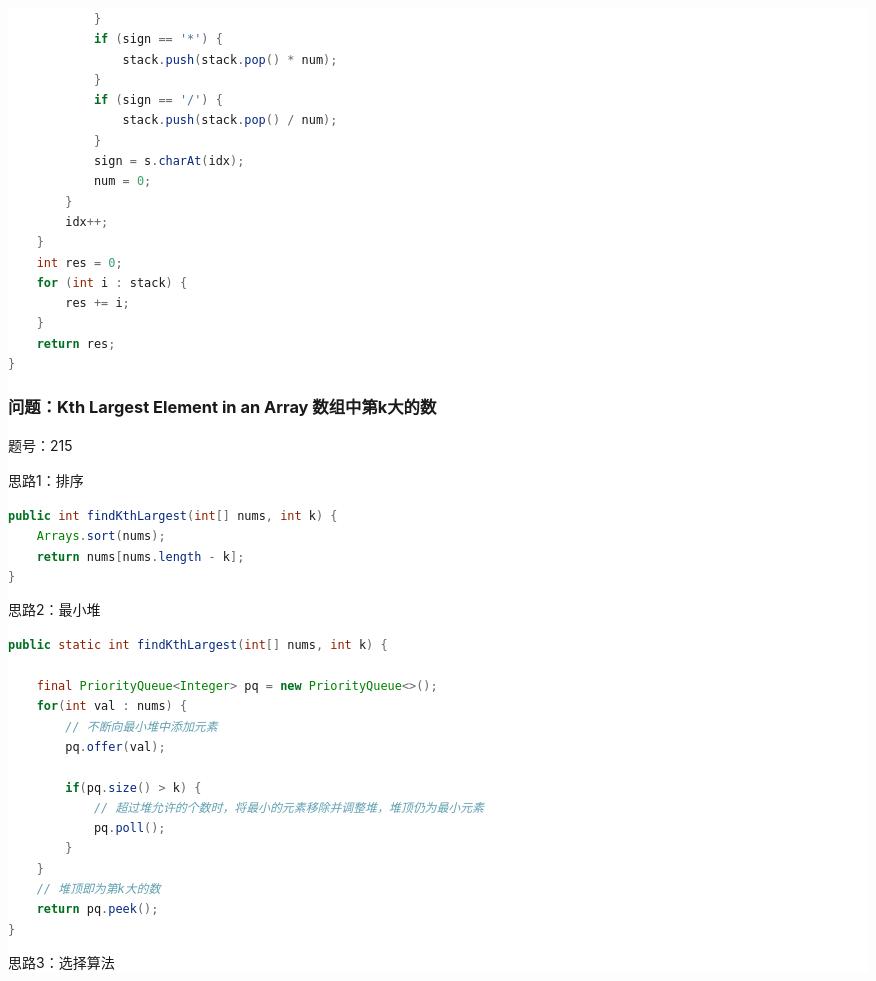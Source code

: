 ```java
            }
            if (sign == '*') {
                stack.push(stack.pop() * num);
            }
            if (sign == '/') {
                stack.push(stack.pop() / num);
            }
            sign = s.charAt(idx);
            num = 0;
        }
        idx++;
    }
    int res = 0;
    for (int i : stack) {
        res += i;
    }
    return res;
}
```

### 问题：Kth Largest Element in an Array 数组中第k大的数

题号：215

思路1：排序

```java
public int findKthLargest(int[] nums, int k) {
    Arrays.sort(nums);
    return nums[nums.length - k];
}
```

思路2：最小堆

```java
public static int findKthLargest(int[] nums, int k) {

    final PriorityQueue<Integer> pq = new PriorityQueue<>();
    for(int val : nums) {
        // 不断向最小堆中添加元素
        pq.offer(val);

        if(pq.size() > k) {
            // 超过堆允许的个数时，将最小的元素移除并调整堆，堆顶仍为最小元素
            pq.poll();
        }
    }
    // 堆顶即为第k大的数
    return pq.peek();
}
```

思路3：选择算法
